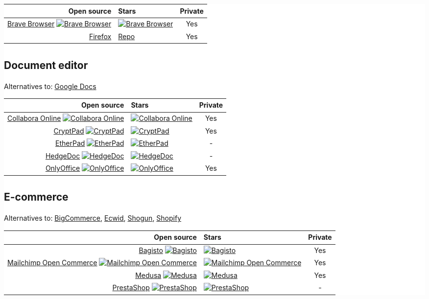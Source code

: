 |                                                                                                       Open source | Stars                                                                                                                                | Private |
| ----------------------------------------------------------------------------------------------------------------: | :----------------------------------------------------------------------------------------------------------------------------------- | :-----: |
| [Brave Browser](https://brave.com/)  [![Brave Browser](https://github.com/brave.png?size=20)](https://brave.com/) | [![Brave Browser](https://img.shields.io/github/stars/brave/brave-browser.svg?style=social)](https://github.com/brave/brave-browser) |   Yes   |
|                                                                 [Firefox](https://www.mozilla.org/en-US/firefox/) | [Repo](https://hg.mozilla.org/mozilla-central/)                                                                                      |   Yes   |  

## Document editor
Alternatives to: [Google Docs](https://docs.google.com/)

|                                                                                                                                                             Open source | Stars                                                                                                                                         | Private |
| ----------------------------------------------------------------------------------------------------------------------------------------------------------------------: | :-------------------------------------------------------------------------------------------------------------------------------------------- | :-----: |
| [Collabora Online](https://www.collaboraoffice.com/code/)  [![Collabora Online](https://github.com/CollaboraOnline.png?size=20)](https://www.collaboraoffice.com/code/) | [![Collabora Online](https://img.shields.io/github/stars/CollaboraOnline/online.svg?style=social)](https://github.com/CollaboraOnline/online) |   Yes   |
|                                                        [CryptPad](https://cryptpad.fr/)  [![CryptPad](https://github.com/xwiki-labs.png?size=20)](https://cryptpad.fr/) | [![CryptPad](https://img.shields.io/github/stars/xwiki-labs/cryptpad.svg?style=social)](https://github.com/xwiki-labs/cryptpad)               |   Yes   |
|                                                           [EtherPad](https://etherpad.org/)  [![EtherPad](https://github.com/ether.png?size=20)](https://etherpad.org/) | [![EtherPad](https://img.shields.io/github/stars/ether/etherpad-lite.svg?style=social)](https://github.com/ether/etherpad-lite)               |    -    |
|                                                        [HedgeDoc](https://hedgedoc.org/)  [![HedgeDoc](https://github.com/hedgedoc.png?size=20)](https://hedgedoc.org/) | [![HedgeDoc](https://img.shields.io/github/stars/hedgedoc/hedgedoc.svg?style=social)](https://github.com/hedgedoc/hedgedoc)                   |    -    |
|                                      [OnlyOffice](https://www.onlyoffice.com/)  [![OnlyOffice](https://github.com/ONLYOFFICE.png?size=20)](https://www.onlyoffice.com/) | [![OnlyOffice](https://img.shields.io/github/stars/ONLYOFFICE/DocumentServer.svg?style=social)](https://github.com/ONLYOFFICE/DocumentServer) |   Yes   |  

## E-commerce
Alternatives to: [BigCommerce](https://www.bigcommerce.com/), [Ecwid](https://www.ecwid.com/), [Shogun](https://getshogun.com/), [Shopify](https://www.shopify.com/)

|                                                                                                                                                                                              Open source | Stars                                                                                                                                                      | Private |
| -------------------------------------------------------------------------------------------------------------------------------------------------------------------------------------------------------: | :--------------------------------------------------------------------------------------------------------------------------------------------------------- | :-----: |
|                                                                                        [Bagisto](https://bagisto.com/en/)  [![Bagisto](https://github.com/bagisto.png?size=20)](https://bagisto.com/en/) | [![Bagisto](https://img.shields.io/github/stars/bagisto/bagisto.svg?style=social)](https://github.com/bagisto/bagisto)                                     |   Yes   |
| [Mailchimp Open Commerce](https://mailchimp.com/developer/open-commerce/)  [![Mailchimp Open Commerce](https://github.com/reactioncommerce.png?size=20)](https://mailchimp.com/developer/open-commerce/) | [![Mailchimp Open Commerce](https://img.shields.io/github/stars/reactioncommerce/reaction.svg?style=social)](https://github.com/reactioncommerce/reaction) |   Yes   |
|                                                                                     [Medusa](https://www.medusajs.com/)  [![Medusa](https://github.com/medusajs.png?size=20)](https://www.medusajs.com/) | [![Medusa](https://img.shields.io/github/stars/medusajs/medusa.svg?style=social)](https://github.com/medusajs/medusa)                                      |   Yes   |
|                                                                   [PrestaShop](https://www.prestashop.com/en)  [![PrestaShop](https://github.com/prestashop.png?size=20)](https://www.prestashop.com/en) | [![PrestaShop](https://img.shields.io/github/stars/prestashop/prestashop.svg?style=social)](https://github.com/prestashop/prestashop)                      |    -    |
